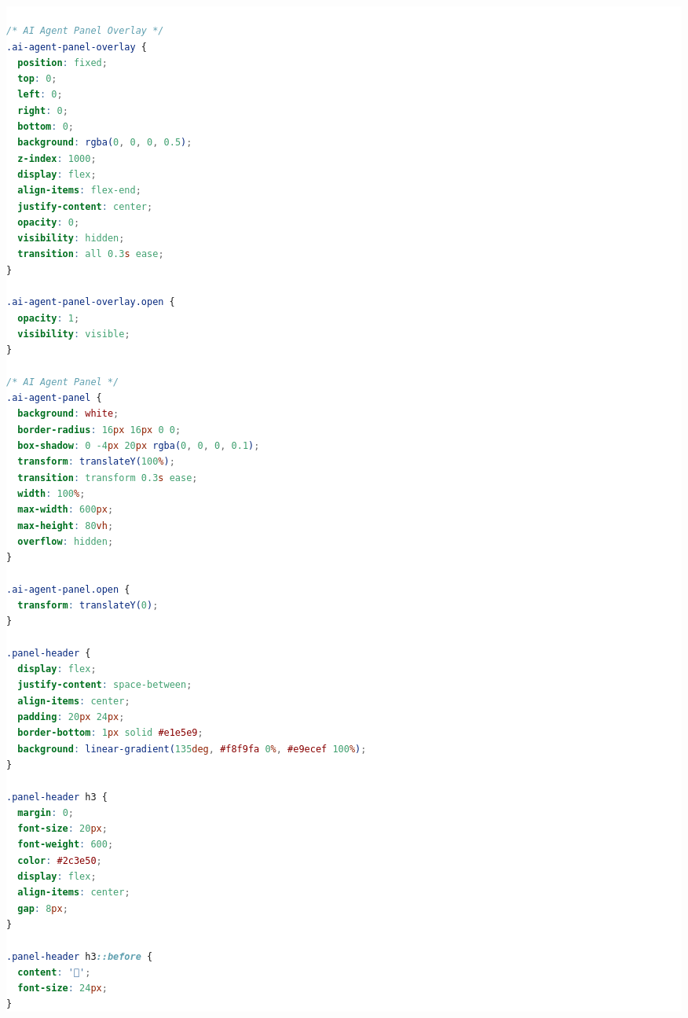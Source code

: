 ```css

/* AI Agent Panel Overlay */
.ai-agent-panel-overlay {
  position: fixed;
  top: 0;
  left: 0;
  right: 0;
  bottom: 0;
  background: rgba(0, 0, 0, 0.5);
  z-index: 1000;
  display: flex;
  align-items: flex-end;
  justify-content: center;
  opacity: 0;
  visibility: hidden;
  transition: all 0.3s ease;
}

.ai-agent-panel-overlay.open {
  opacity: 1;
  visibility: visible;
}

/* AI Agent Panel */
.ai-agent-panel {
  background: white;
  border-radius: 16px 16px 0 0;
  box-shadow: 0 -4px 20px rgba(0, 0, 0, 0.1);
  transform: translateY(100%);
  transition: transform 0.3s ease;
  width: 100%;
  max-width: 600px;
  max-height: 80vh;
  overflow: hidden;
}

.ai-agent-panel.open {
  transform: translateY(0);
}

.panel-header {
  display: flex;
  justify-content: space-between;
  align-items: center;
  padding: 20px 24px;
  border-bottom: 1px solid #e1e5e9;
  background: linear-gradient(135deg, #f8f9fa 0%, #e9ecef 100%);
}

.panel-header h3 {
  margin: 0;
  font-size: 20px;
  font-weight: 600;
  color: #2c3e50;
  display: flex;
  align-items: center;
  gap: 8px;
}

.panel-header h3::before {
  content: '🤖';
  font-size: 24px;
}
```